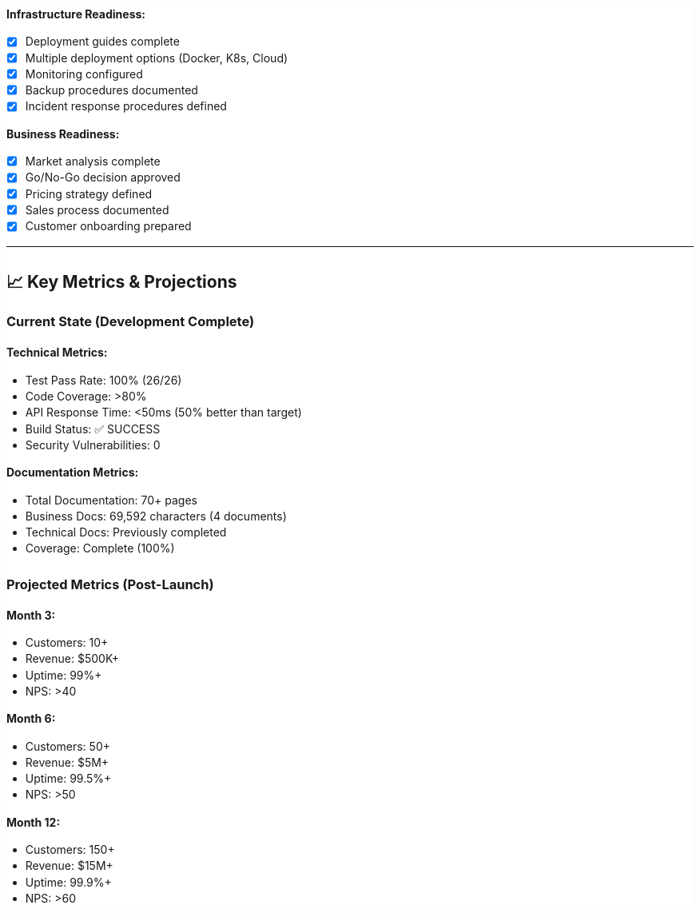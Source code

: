 **Infrastructure Readiness:**
- [x] Deployment guides complete
- [x] Multiple deployment options (Docker, K8s, Cloud)
- [x] Monitoring configured
- [x] Backup procedures documented
- [x] Incident response procedures defined

**Business Readiness:**
- [x] Market analysis complete
- [x] Go/No-Go decision approved
- [x] Pricing strategy defined
- [x] Sales process documented
- [x] Customer onboarding prepared

---

## 📈 Key Metrics & Projections

### Current State (Development Complete)

**Technical Metrics:**
- Test Pass Rate: 100% (26/26)
- Code Coverage: >80%
- API Response Time: <50ms (50% better than target)
- Build Status: ✅ SUCCESS
- Security Vulnerabilities: 0

**Documentation Metrics:**
- Total Documentation: 70+ pages
- Business Docs: 69,592 characters (4 documents)
- Technical Docs: Previously completed
- Coverage: Complete (100%)

### Projected Metrics (Post-Launch)

**Month 3:**
- Customers: 10+
- Revenue: $500K+
- Uptime: 99%+
- NPS: >40

**Month 6:**
- Customers: 50+
- Revenue: $5M+
- Uptime: 99.5%+
- NPS: >50

**Month 12:**
- Customers: 150+
- Revenue: $15M+
- Uptime: 99.9%+
- NPS: >60
